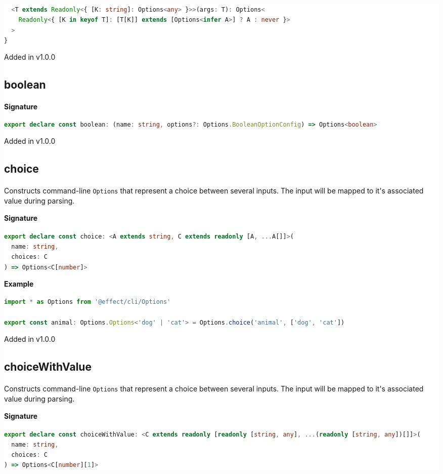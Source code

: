 ```ts
  <T extends Readonly<{ [K: string]: Options<any> }>>(args: T): Options<
    Readonly<{ [K in keyof T]: [T[K]] extends [Options<infer A>] ? A : never }>
  >
}
```

Added in v1.0.0

## boolean

**Signature**

```ts
export declare const boolean: (name: string, options?: Options.BooleanOptionConfig) => Options<boolean>
```

Added in v1.0.0

## choice

Constructs command-line `Options` that represent a choice between several
inputs. The input will be mapped to it's associated value during parsing.

**Signature**

```ts
export declare const choice: <A extends string, C extends readonly [A, ...A[]]>(
  name: string,
  choices: C
) => Options<C[number]>
```

**Example**

```ts
import * as Options from '@effect/cli/Options'

export const animal: Options.Options<'dog' | 'cat'> = Options.choice('animal', ['dog', 'cat'])
```

Added in v1.0.0

## choiceWithValue

Constructs command-line `Options` that represent a choice between several
inputs. The input will be mapped to it's associated value during parsing.

**Signature**

```ts
export declare const choiceWithValue: <C extends readonly [readonly [string, any], ...(readonly [string, any])[]]>(
  name: string,
  choices: C
) => Options<C[number][1]>
```
